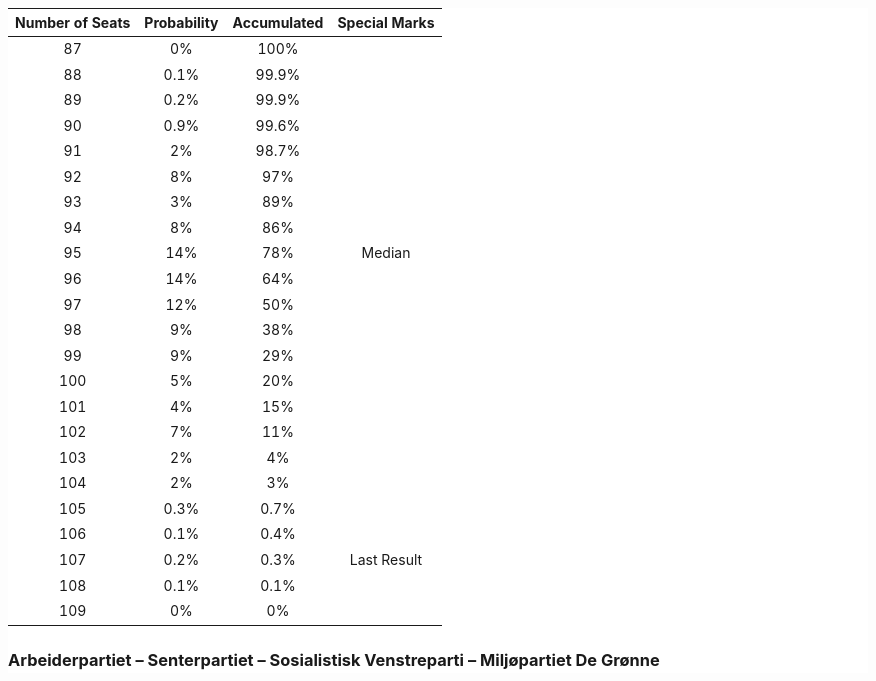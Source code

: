 | Number of Seats | Probability | Accumulated | Special Marks |
|:---------------:|:-----------:|:-----------:|:-------------:|
| 87 | 0% | 100% |  |
| 88 | 0.1% | 99.9% |  |
| 89 | 0.2% | 99.9% |  |
| 90 | 0.9% | 99.6% |  |
| 91 | 2% | 98.7% |  |
| 92 | 8% | 97% |  |
| 93 | 3% | 89% |  |
| 94 | 8% | 86% |  |
| 95 | 14% | 78% | Median |
| 96 | 14% | 64% |  |
| 97 | 12% | 50% |  |
| 98 | 9% | 38% |  |
| 99 | 9% | 29% |  |
| 100 | 5% | 20% |  |
| 101 | 4% | 15% |  |
| 102 | 7% | 11% |  |
| 103 | 2% | 4% |  |
| 104 | 2% | 3% |  |
| 105 | 0.3% | 0.7% |  |
| 106 | 0.1% | 0.4% |  |
| 107 | 0.2% | 0.3% | Last Result |
| 108 | 0.1% | 0.1% |  |
| 109 | 0% | 0% |  |

### Arbeiderpartiet – Senterpartiet – Sosialistisk Venstreparti – Miljøpartiet De Grønne
